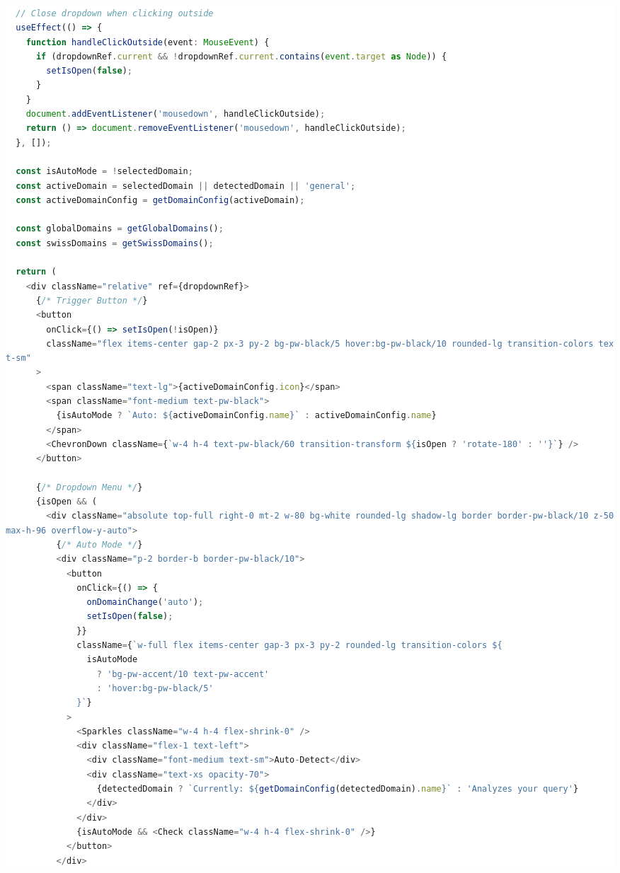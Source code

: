 ```typescript
  // Close dropdown when clicking outside
  useEffect(() => {
    function handleClickOutside(event: MouseEvent) {
      if (dropdownRef.current && !dropdownRef.current.contains(event.target as Node)) {
        setIsOpen(false);
      }
    }
    document.addEventListener('mousedown', handleClickOutside);
    return () => document.removeEventListener('mousedown', handleClickOutside);
  }, []);

  const isAutoMode = !selectedDomain;
  const activeDomain = selectedDomain || detectedDomain || 'general';
  const activeDomainConfig = getDomainConfig(activeDomain);

  const globalDomains = getGlobalDomains();
  const swissDomains = getSwissDomains();

  return (
    <div className="relative" ref={dropdownRef}>
      {/* Trigger Button */}
      <button
        onClick={() => setIsOpen(!isOpen)}
        className="flex items-center gap-2 px-3 py-2 bg-pw-black/5 hover:bg-pw-black/10 rounded-lg transition-colors text-sm"
      >
        <span className="text-lg">{activeDomainConfig.icon}</span>
        <span className="font-medium text-pw-black">
          {isAutoMode ? `Auto: ${activeDomainConfig.name}` : activeDomainConfig.name}
        </span>
        <ChevronDown className={`w-4 h-4 text-pw-black/60 transition-transform ${isOpen ? 'rotate-180' : ''}`} />
      </button>

      {/* Dropdown Menu */}
      {isOpen && (
        <div className="absolute top-full right-0 mt-2 w-80 bg-white rounded-lg shadow-lg border border-pw-black/10 z-50 max-h-96 overflow-y-auto">
          {/* Auto Mode */}
          <div className="p-2 border-b border-pw-black/10">
            <button
              onClick={() => {
                onDomainChange('auto');
                setIsOpen(false);
              }}
              className={`w-full flex items-center gap-3 px-3 py-2 rounded-lg transition-colors ${
                isAutoMode
                  ? 'bg-pw-accent/10 text-pw-accent'
                  : 'hover:bg-pw-black/5'
              }`}
            >
              <Sparkles className="w-4 h-4 flex-shrink-0" />
              <div className="flex-1 text-left">
                <div className="font-medium text-sm">Auto-Detect</div>
                <div className="text-xs opacity-70">
                  {detectedDomain ? `Currently: ${getDomainConfig(detectedDomain).name}` : 'Analyzes your query'}
                </div>
              </div>
              {isAutoMode && <Check className="w-4 h-4 flex-shrink-0" />}
            </button>
          </div>

```